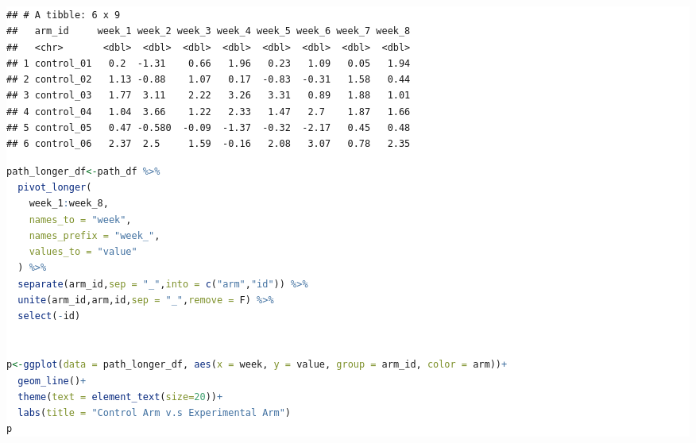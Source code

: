     ## # A tibble: 6 x 9
    ##   arm_id     week_1 week_2 week_3 week_4 week_5 week_6 week_7 week_8
    ##   <chr>       <dbl>  <dbl>  <dbl>  <dbl>  <dbl>  <dbl>  <dbl>  <dbl>
    ## 1 control_01   0.2  -1.31    0.66   1.96   0.23   1.09   0.05   1.94
    ## 2 control_02   1.13 -0.88    1.07   0.17  -0.83  -0.31   1.58   0.44
    ## 3 control_03   1.77  3.11    2.22   3.26   3.31   0.89   1.88   1.01
    ## 4 control_04   1.04  3.66    1.22   2.33   1.47   2.7    1.87   1.66
    ## 5 control_05   0.47 -0.580  -0.09  -1.37  -0.32  -2.17   0.45   0.48
    ## 6 control_06   2.37  2.5     1.59  -0.16   2.08   3.07   0.78   2.35

``` r
path_longer_df<-path_df %>% 
  pivot_longer(
    week_1:week_8,
    names_to = "week",
    names_prefix = "week_",
    values_to = "value"
  ) %>%
  separate(arm_id,sep = "_",into = c("arm","id")) %>%
  unite(arm_id,arm,id,sep = "_",remove = F) %>%
  select(-id)


p<-ggplot(data = path_longer_df, aes(x = week, y = value, group = arm_id, color = arm))+
  geom_line()+
  theme(text = element_text(size=20))+
  labs(title = "Control Arm v.s Experimental Arm")
p
```
